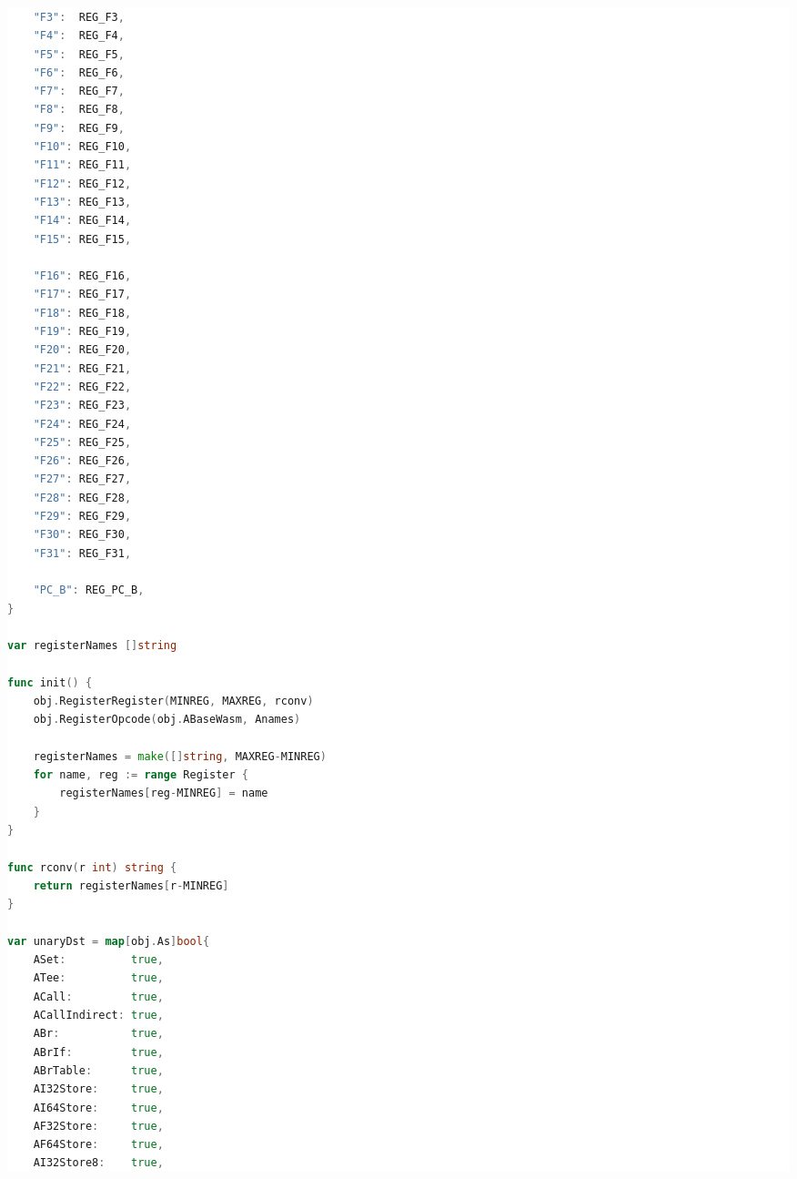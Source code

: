 ```go
	"F3":  REG_F3,
	"F4":  REG_F4,
	"F5":  REG_F5,
	"F6":  REG_F6,
	"F7":  REG_F7,
	"F8":  REG_F8,
	"F9":  REG_F9,
	"F10": REG_F10,
	"F11": REG_F11,
	"F12": REG_F12,
	"F13": REG_F13,
	"F14": REG_F14,
	"F15": REG_F15,

	"F16": REG_F16,
	"F17": REG_F17,
	"F18": REG_F18,
	"F19": REG_F19,
	"F20": REG_F20,
	"F21": REG_F21,
	"F22": REG_F22,
	"F23": REG_F23,
	"F24": REG_F24,
	"F25": REG_F25,
	"F26": REG_F26,
	"F27": REG_F27,
	"F28": REG_F28,
	"F29": REG_F29,
	"F30": REG_F30,
	"F31": REG_F31,

	"PC_B": REG_PC_B,
}

var registerNames []string

func init() {
	obj.RegisterRegister(MINREG, MAXREG, rconv)
	obj.RegisterOpcode(obj.ABaseWasm, Anames)

	registerNames = make([]string, MAXREG-MINREG)
	for name, reg := range Register {
		registerNames[reg-MINREG] = name
	}
}

func rconv(r int) string {
	return registerNames[r-MINREG]
}

var unaryDst = map[obj.As]bool{
	ASet:          true,
	ATee:          true,
	ACall:         true,
	ACallIndirect: true,
	ABr:           true,
	ABrIf:         true,
	ABrTable:      true,
	AI32Store:     true,
	AI64Store:     true,
	AF32Store:     true,
	AF64Store:     true,
	AI32Store8:    true,
```